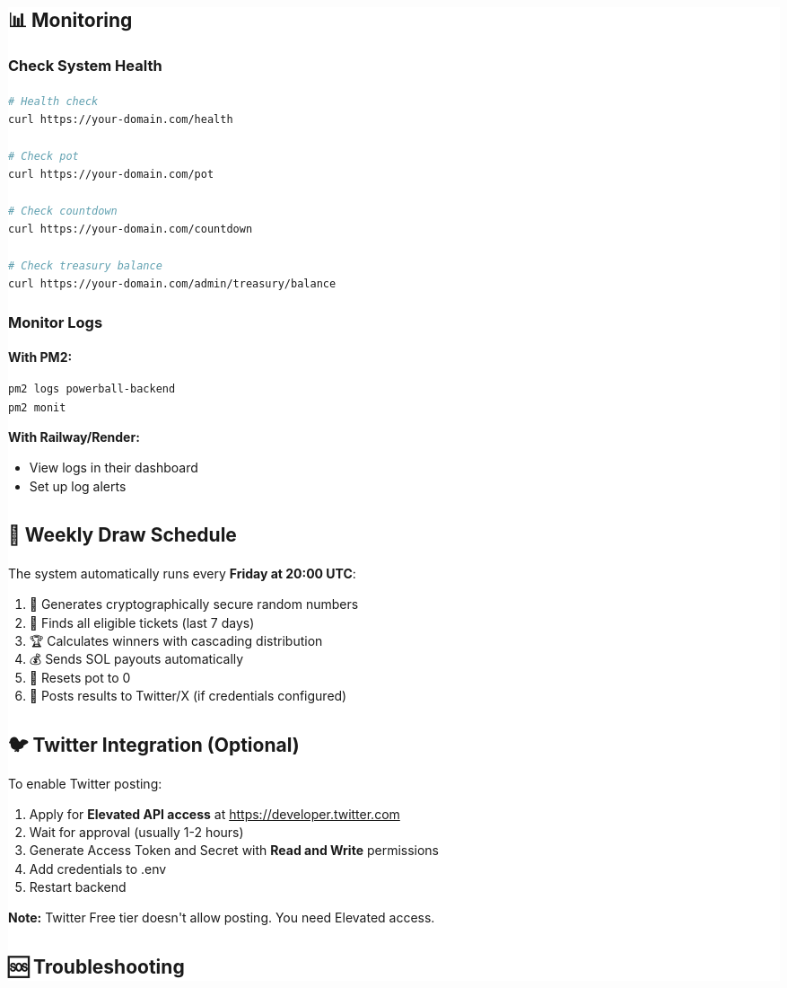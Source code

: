 ## 📊 Monitoring

### Check System Health
```bash
# Health check
curl https://your-domain.com/health

# Check pot
curl https://your-domain.com/pot

# Check countdown
curl https://your-domain.com/countdown

# Check treasury balance
curl https://your-domain.com/admin/treasury/balance
```

### Monitor Logs

**With PM2:**
```bash
pm2 logs powerball-backend
pm2 monit
```

**With Railway/Render:**
- View logs in their dashboard
- Set up log alerts

## 🎯 Weekly Draw Schedule

The system automatically runs every **Friday at 20:00 UTC**:

1. 🎲 Generates cryptographically secure random numbers
2. 🎫 Finds all eligible tickets (last 7 days)
3. 🏆 Calculates winners with cascading distribution
4. 💰 Sends SOL payouts automatically
5. 🔄 Resets pot to 0
6. 📱 Posts results to Twitter/X (if credentials configured)

## 🐦 Twitter Integration (Optional)

To enable Twitter posting:

1. Apply for **Elevated API access** at https://developer.twitter.com
2. Wait for approval (usually 1-2 hours)
3. Generate Access Token and Secret with **Read and Write** permissions
4. Add credentials to .env
5. Restart backend

**Note:** Twitter Free tier doesn't allow posting. You need Elevated access.

## 🆘 Troubleshooting
